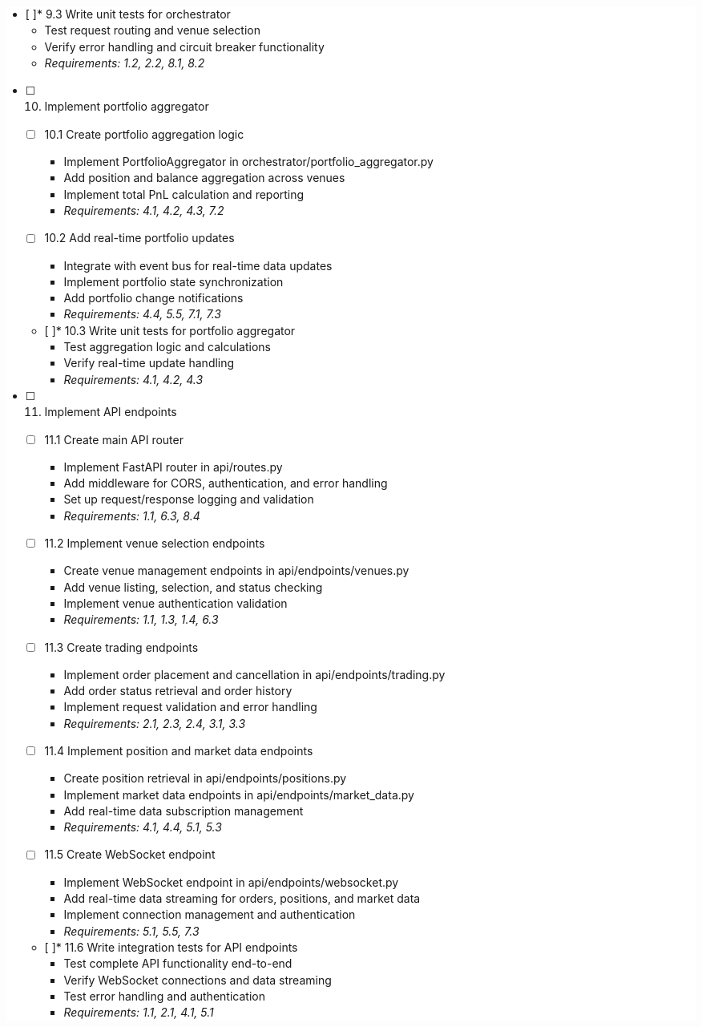   - [ ]* 9.3 Write unit tests for orchestrator
    - Test request routing and venue selection
    - Verify error handling and circuit breaker functionality
    - _Requirements: 1.2, 2.2, 8.1, 8.2_

- [ ] 10. Implement portfolio aggregator
  - [ ] 10.1 Create portfolio aggregation logic
    - Implement PortfolioAggregator in orchestrator/portfolio_aggregator.py
    - Add position and balance aggregation across venues
    - Implement total PnL calculation and reporting
    - _Requirements: 4.1, 4.2, 4.3, 7.2_

  - [ ] 10.2 Add real-time portfolio updates
    - Integrate with event bus for real-time data updates
    - Implement portfolio state synchronization
    - Add portfolio change notifications
    - _Requirements: 4.4, 5.5, 7.1, 7.3_

  - [ ]* 10.3 Write unit tests for portfolio aggregator
    - Test aggregation logic and calculations
    - Verify real-time update handling
    - _Requirements: 4.1, 4.2, 4.3_

- [ ] 11. Implement API endpoints
  - [ ] 11.1 Create main API router
    - Implement FastAPI router in api/routes.py
    - Add middleware for CORS, authentication, and error handling
    - Set up request/response logging and validation
    - _Requirements: 1.1, 6.3, 8.4_

  - [ ] 11.2 Implement venue selection endpoints
    - Create venue management endpoints in api/endpoints/venues.py
    - Add venue listing, selection, and status checking
    - Implement venue authentication validation
    - _Requirements: 1.1, 1.3, 1.4, 6.3_

  - [ ] 11.3 Create trading endpoints
    - Implement order placement and cancellation in api/endpoints/trading.py
    - Add order status retrieval and order history
    - Implement request validation and error handling
    - _Requirements: 2.1, 2.3, 2.4, 3.1, 3.3_

  - [ ] 11.4 Implement position and market data endpoints
    - Create position retrieval in api/endpoints/positions.py
    - Implement market data endpoints in api/endpoints/market_data.py
    - Add real-time data subscription management
    - _Requirements: 4.1, 4.4, 5.1, 5.3_

  - [ ] 11.5 Create WebSocket endpoint
    - Implement WebSocket endpoint in api/endpoints/websocket.py
    - Add real-time data streaming for orders, positions, and market data
    - Implement connection management and authentication
    - _Requirements: 5.1, 5.5, 7.3_

  - [ ]* 11.6 Write integration tests for API endpoints
    - Test complete API functionality end-to-end
    - Verify WebSocket connections and data streaming
    - Test error handling and authentication
    - _Requirements: 1.1, 2.1, 4.1, 5.1_
